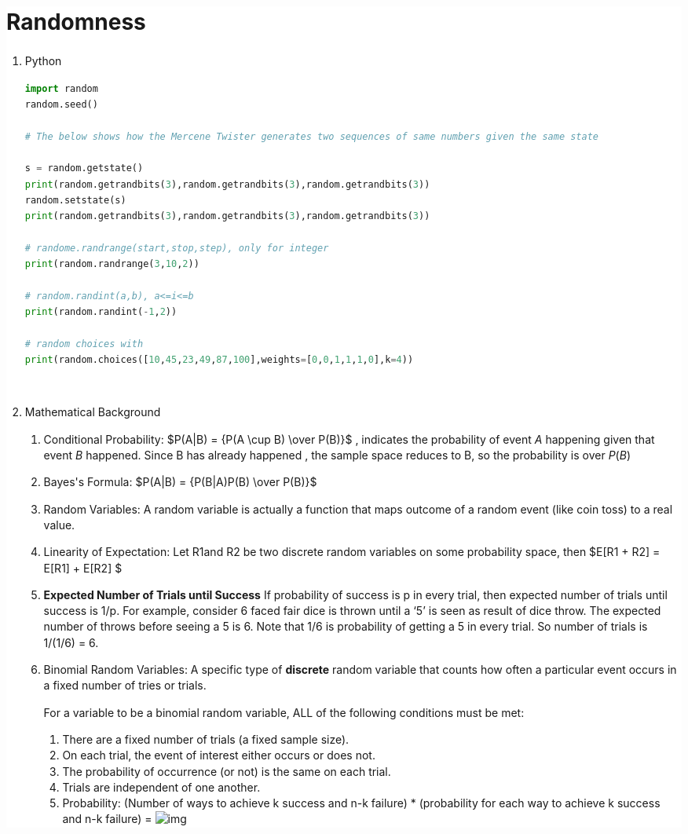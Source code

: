# Randomness

1. Python 

   ```python
   import random
   random.seed()

   # The below shows how the Mercene Twister generates two sequences of same numbers given the same state

   s = random.getstate()
   print(random.getrandbits(3),random.getrandbits(3),random.getrandbits(3))
   random.setstate(s)
   print(random.getrandbits(3),random.getrandbits(3),random.getrandbits(3))

   # randome.randrange(start,stop,step), only for integer
   print(random.randrange(3,10,2))

   # random.randint(a,b), a<=i<=b
   print(random.randint(-1,2))

   # random choices with 
   print(random.choices([10,45,23,49,87,100],weights=[0,0,1,1,1,0],k=4))

   ```

   ​

2. Mathematical Background

   1. Conditional Probability: $P(A|B) = {P(A \cup B) \over P(B)}$ , indicates the probability of event $A$ happening given that event $B$ happened. Since B has already happened , the sample space reduces to B, so the probability is over $P(B)$

   2. Bayes's Formula: $P(A|B) = {P(B|A)P(B) \over P(B)}$

   3. Random Variables: A random variable is actually a function that maps outcome of a random event (like coin toss) to a real value.

   4. Linearity of Expectation: Let R1and R2 be two discrete random variables on some probability space, then $E[R1 + R2] = E[R1] + E[R2] $

   5. **Expected Number of Trials until Success** If probability of success is p in every trial, then expected number of trials until success is 1/p. For example, consider 6 faced fair dice is thrown until a ‘5’ is seen as result of dice throw. The expected number of throws before seeing a 5 is 6. Note that 1/6 is probability of getting a 5 in every trial. So number of trials is 1/(1/6) = 6.

   6. Binomial Random Variables:  A specific type of **discrete** random variable that counts how often a particular event occurs in a fixed number of tries or trials.

      For a variable to be a binomial random variable, ALL of the following conditions must be met:

      1. There are a fixed number of trials (a fixed sample size).
      2. On each trial, the event of interest either occurs or does not.
      3. The probability of occurrence (or not) is the same on each trial.
      4. Trials are independent of one another.
      5. Probability: 	(Number of ways to achieve k success and n-k failure) * (probability for each way to achieve k success and n-k failure) = ![img](http://contribute.geeksforgeeks.org/wp-content/uploads/3.png)
